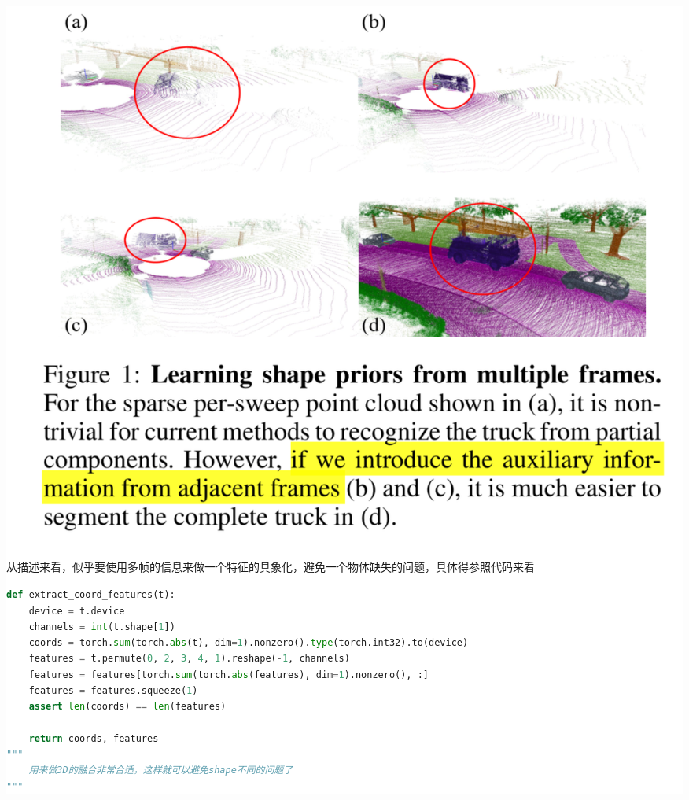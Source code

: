<img src="figure/JS3C-Net-F1.PNG">
</div>

从描述来看，似乎要使用多帧的信息来做一个特征的具象化，避免一个物体缺失的问题，具体得参照代码来看

```python
def extract_coord_features(t):
    device = t.device
    channels = int(t.shape[1])
    coords = torch.sum(torch.abs(t), dim=1).nonzero().type(torch.int32).to(device)
    features = t.permute(0, 2, 3, 4, 1).reshape(-1, channels)
    features = features[torch.sum(torch.abs(features), dim=1).nonzero(), :]
    features = features.squeeze(1)
    assert len(coords) == len(features)

    return coords, features
"""
    用来做3D的融合非常合适，这样就可以避免shape不同的问题了    
"""
```
